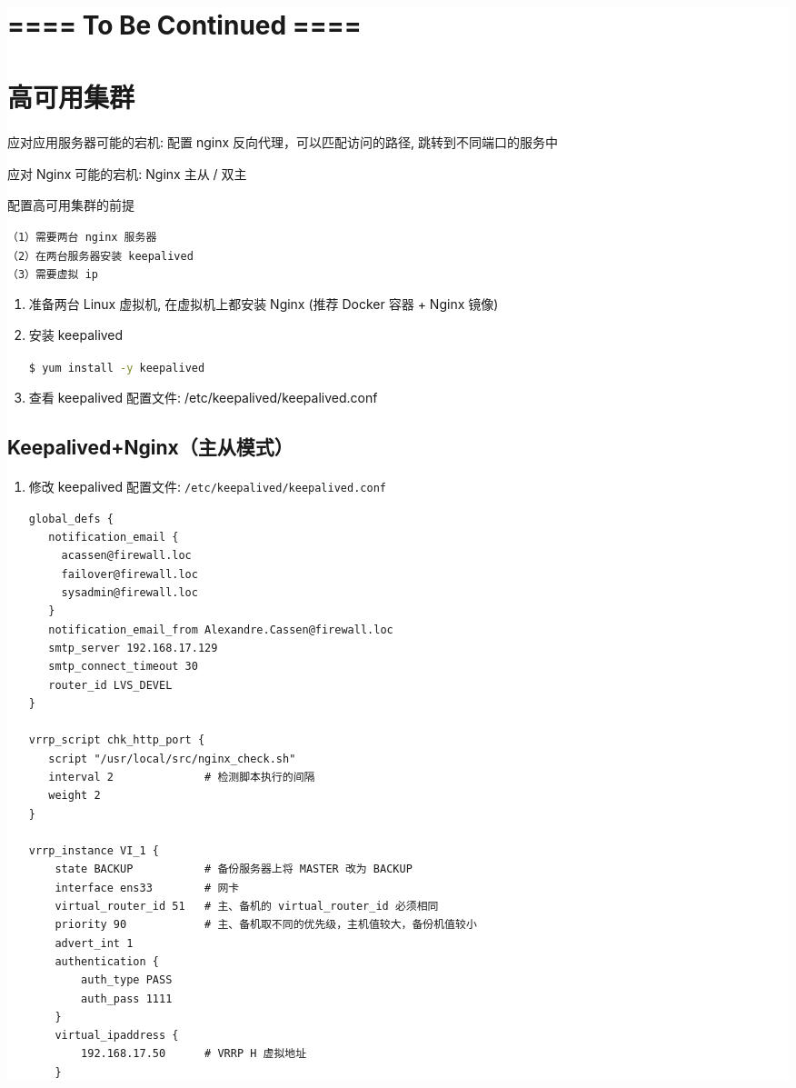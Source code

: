 

# ==== To Be Continued ====



# 高可用集群

应对应用服务器可能的宕机:  配置 nginx 反向代理，可以匹配访问的路径,  跳转到不同端口的服务中

应对 Nginx 可能的宕机:  Nginx 主从 / 双主

配置高可用集群的前提

```
（1）需要两台 nginx 服务器 
（2）在两台服务器安装 keepalived
（3）需要虚拟 ip
```

1. 准备两台 Linux 虚拟机,  在虚拟机上都安装 Nginx  (推荐 Docker 容器 + Nginx 镜像)

2. 安装 keepalived

   ```bash
   $ yum install -y keepalived
   ```

3. 查看 keepalived 配置文件: /etc/keepalived/keepalived.conf



## Keepalived+Nginx（主从模式）

1. 修改 keepalived 配置文件: `/etc/keepalived/keepalived.conf`

   ```
   global_defs { 
      notification_email { 
        acassen@firewall.loc 
        failover@firewall.loc 
        sysadmin@firewall.loc 
      } 
      notification_email_from Alexandre.Cassen@firewall.loc 
      smtp_server 192.168.17.129 
      smtp_connect_timeout 30 
      router_id LVS_DEVEL 
   } 
     
   vrrp_script chk_http_port { 
      script "/usr/local/src/nginx_check.sh" 
      interval 2              # 检测脚本执行的间隔
      weight 2 
   } 
   
   vrrp_instance VI_1 { 
       state BACKUP           # 备份服务器上将 MASTER 改为 BACKUP   
       interface ens33        # 网卡 
       virtual_router_id 51   # 主、备机的 virtual_router_id 必须相同 
       priority 90            # 主、备机取不同的优先级，主机值较大，备份机值较小 
       advert_int 1 
       authentication { 
           auth_type PASS 
           auth_pass 1111 
       } 
       virtual_ipaddress { 
           192.168.17.50      # VRRP H 虚拟地址 
       } 
   ```